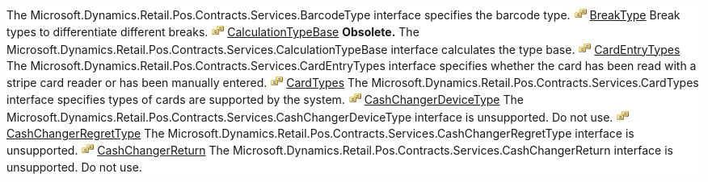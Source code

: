 <td>The Microsoft.Dynamics.Retail.Pos.Contracts.Services.BarcodeType interface specifies the barcode type.</td>
</tr>
<tr class="odd">
<td><img src="images/Dn967095.pubenumeration(en-us,AX.60).gif" title="Public enumeration" alt="Public enumeration" /></td>
<td><a href="breaktype-enumeration-microsoft-dynamics-retail-pos-contracts-services.md">BreakType</a></td>
<td>Break types to differentiate different breaks.</td>
</tr>
<tr class="even">
<td><img src="images/Dn967095.pubenumeration(en-us,AX.60).gif" title="Public enumeration" alt="Public enumeration" /></td>
<td><a href="calculationtypebase-enumeration-microsoft-dynamics-retail-pos-contracts-services.md">CalculationTypeBase</a></td>
<td><strong>Obsolete.</strong> The Microsoft.Dynamics.Retail.Pos.Contracts.Services.CalculationTypeBase interface calculates the type base.</td>
</tr>
<tr class="odd">
<td><img src="images/Dn967095.pubenumeration(en-us,AX.60).gif" title="Public enumeration" alt="Public enumeration" /></td>
<td><a href="cardentrytypes-enumeration-microsoft-dynamics-retail-pos-contracts-services.md">CardEntryTypes</a></td>
<td>The Microsoft.Dynamics.Retail.Pos.Contracts.Services.CardEntryTypes interface specifies whether the card has been read with a stripe card reader or has been manually entered.</td>
</tr>
<tr class="even">
<td><img src="images/Dn967095.pubenumeration(en-us,AX.60).gif" title="Public enumeration" alt="Public enumeration" /></td>
<td><a href="cardtypes-enumeration-microsoft-dynamics-retail-pos-contracts-services.md">CardTypes</a></td>
<td>The Microsoft.Dynamics.Retail.Pos.Contracts.Services.CardTypes interface specifies types of cards are supported by the system.</td>
</tr>
<tr class="odd">
<td><img src="images/Dn967095.pubenumeration(en-us,AX.60).gif" title="Public enumeration" alt="Public enumeration" /></td>
<td><a href="cashchangerdevicetype-enumeration-microsoft-dynamics-retail-pos-contracts-services.md">CashChangerDeviceType</a></td>
<td>The Microsoft.Dynamics.Retail.Pos.Contracts.Services.CashChangerDeviceType interface is unsupported. Do not use.</td>
</tr>
<tr class="even">
<td><img src="images/Dn967095.pubenumeration(en-us,AX.60).gif" title="Public enumeration" alt="Public enumeration" /></td>
<td><a href="cashchangerregrettype-enumeration-microsoft-dynamics-retail-pos-contracts-services.md">CashChangerRegretType</a></td>
<td>The Microsoft.Dynamics.Retail.Pos.Contracts.Services.CashChangerRegretType interface is unsupported.</td>
</tr>
<tr class="odd">
<td><img src="images/Dn967095.pubenumeration(en-us,AX.60).gif" title="Public enumeration" alt="Public enumeration" /></td>
<td><a href="cashchangerreturn-enumeration-microsoft-dynamics-retail-pos-contracts-services.md">CashChangerReturn</a></td>
<td>The Microsoft.Dynamics.Retail.Pos.Contracts.Services.CashChangerReturn interface is unsupported. Do not use.</td>
</tr>
<tr class="even">
